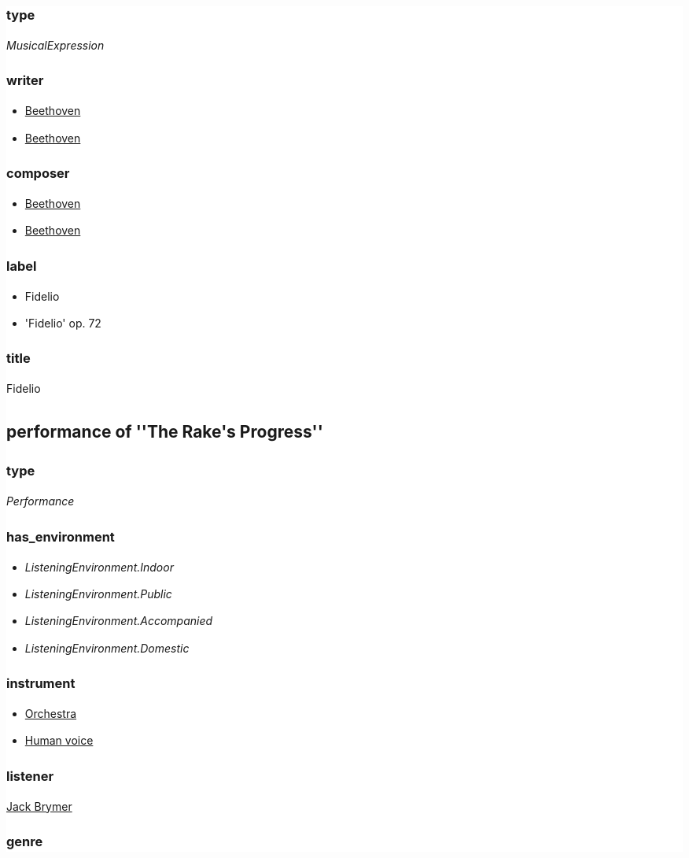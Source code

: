 ### type


*MusicalExpression*

### writer

 - [Beethoven](#Beethoven)

 - [Beethoven](#Beethoven)

### composer

 - [Beethoven](#Beethoven)

 - [Beethoven](#Beethoven)

### label

 - Fidelio

 - 'Fidelio' op. 72

### title


Fidelio

## performance of ''The Rake's Progress''

### type


*Performance*

### has_environment

 - *ListeningEnvironment.Indoor*

 - *ListeningEnvironment.Public*

 - *ListeningEnvironment.Accompanied*

 - *ListeningEnvironment.Domestic*

### instrument

 - [Orchestra](#Orchestra)

 - [Human voice](#Human-voice)

### listener


[Jack Brymer](#Jack-Brymer)

### genre
